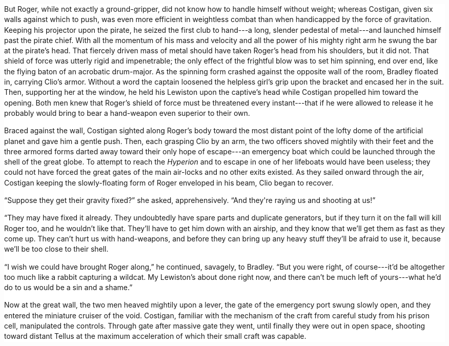 But Roger, while not exactly a ground-gripper, did not know how to
handle himself without weight; whereas Costigan, given six walls against
which to push, was even more efficient in weightless combat than when
handicapped by the force of gravitation. Keeping his projector upon the
pirate, he seized the first club to hand---a long, slender pedestal of
metal---and launched himself past the pirate chief. With all the momentum
of his mass and velocity and all the power of his mighty right arm he
swung the bar at the pirate’s head. That fiercely driven mass of metal
should have taken Roger’s head from his shoulders, but it did not. That
shield of force was utterly rigid and impenetrable; the only effect of
the frightful blow was to set him spinning, end over end, like the
flying baton of an acrobatic drum-major. As the spinning form crashed
against the opposite wall of the room, Bradley floated in, carrying
Clio’s armor. Without a word the captain loosened the helpless girl’s
grip upon the bracket and encased her in the suit. Then, supporting her
at the window, he held his Lewiston upon the captive’s head while
Costigan propelled him toward the opening. Both men knew that Roger’s
shield of force must be threatened every instant---that if he were
allowed to release it he probably would bring to bear a hand-weapon even
superior to their own.

Braced against the wall, Costigan sighted along Roger’s body toward the
most distant point of the lofty dome of the artificial planet and gave
him a gentle push. Then, each grasping Clio by an arm, the two officers
shoved mightily with their feet and the three armored forms darted away
toward their only hope of escape---an emergency boat which could be
launched through the shell of the great globe. To attempt to reach the
_Hyperion_ and to escape in one of her lifeboats would have been
useless; they could not have forced the great gates of the main
air-locks and no other exits existed. As they sailed onward through the
air, Costigan keeping the slowly-floating form of Roger enveloped in his
beam, Clio began to recover.

“Suppose they get their gravity fixed?” she asked, apprehensively. “And
they're raying us and shooting at us!”

“They may have fixed it already. They undoubtedly have spare parts and
duplicate generators, but if they turn it on the fall will kill Roger
too, and he wouldn’t like that. They’ll have to get him down with an
airship, and they know that we’ll get them as fast as they come up. They
can’t hurt us with hand-weapons, and before they can bring up any heavy
stuff they’ll be afraid to use it, because we’ll be too close to their
shell.

“I wish we could have brought Roger along,” he continued, savagely, to
Bradley. “But you were right, of course---it’d be altogether too much
like a rabbit capturing a wildcat. My Lewiston’s about done right now,
and there can’t be much left of yours---what he’d do to us would be a sin
and a shame.”

Now at the great wall, the two men heaved mightily upon a lever, the
gate of the emergency port swung slowly open, and they entered the
miniature cruiser of the void. Costigan, familiar with the mechanism of
the craft from careful study from his prison cell, manipulated the
controls. Through gate after massive gate they went, until finally they
were out in open space, shooting toward distant Tellus at the maximum
acceleration of which their small craft was capable.
